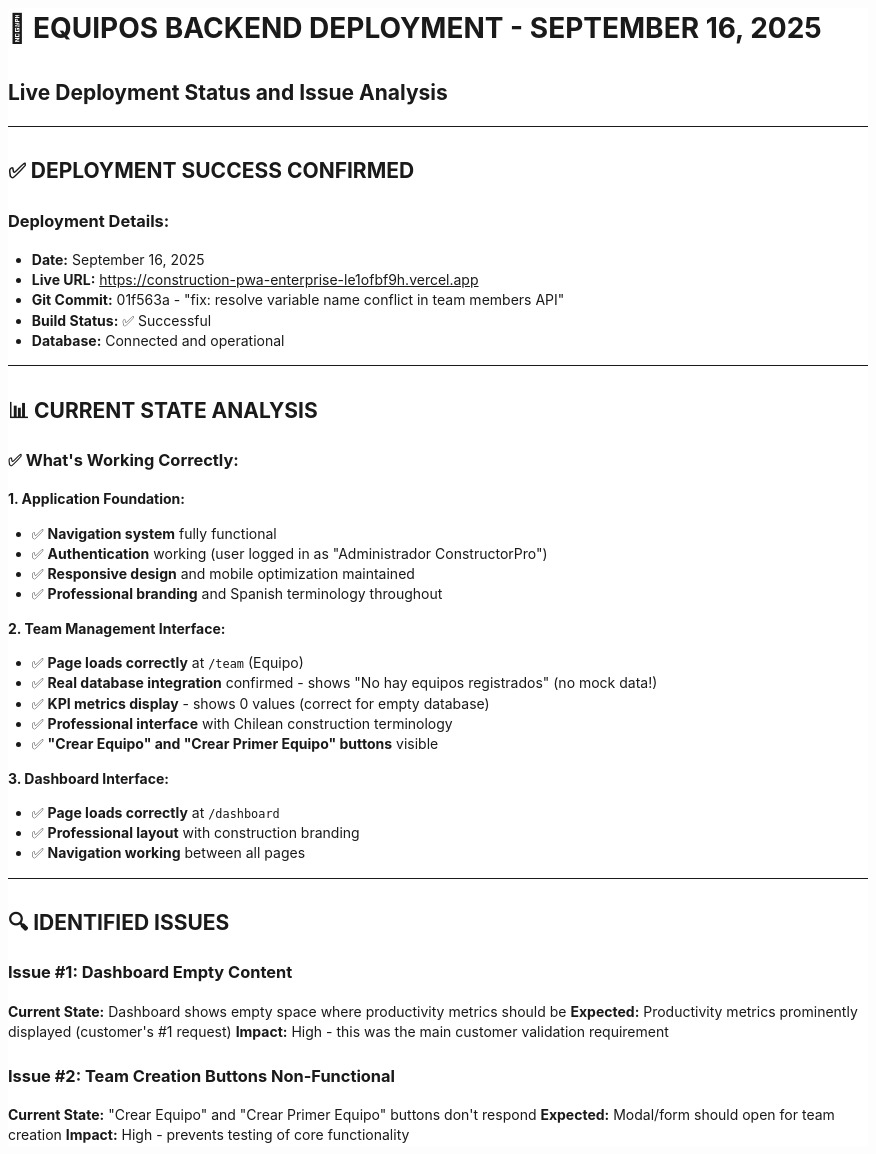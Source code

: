 # 🚀 EQUIPOS BACKEND DEPLOYMENT - SEPTEMBER 16, 2025
## Live Deployment Status and Issue Analysis

---

## ✅ **DEPLOYMENT SUCCESS CONFIRMED**

### **Deployment Details:**
- **Date:** September 16, 2025
- **Live URL:** https://construction-pwa-enterprise-le1ofbf9h.vercel.app
- **Git Commit:** 01f563a - "fix: resolve variable name conflict in team members API"
- **Build Status:** ✅ Successful
- **Database:** Connected and operational

---

## 📊 **CURRENT STATE ANALYSIS**

### **✅ What's Working Correctly:**

**1. Application Foundation:**
- ✅ **Navigation system** fully functional
- ✅ **Authentication** working (user logged in as "Administrador ConstructorPro")
- ✅ **Responsive design** and mobile optimization maintained
- ✅ **Professional branding** and Spanish terminology throughout

**2. Team Management Interface:**
- ✅ **Page loads correctly** at `/team` (Equipo)
- ✅ **Real database integration** confirmed - shows "No hay equipos registrados" (no mock data!)
- ✅ **KPI metrics display** - shows 0 values (correct for empty database)
- ✅ **Professional interface** with Chilean construction terminology
- ✅ **"Crear Equipo" and "Crear Primer Equipo" buttons** visible

**3. Dashboard Interface:**
- ✅ **Page loads correctly** at `/dashboard`
- ✅ **Professional layout** with construction branding
- ✅ **Navigation working** between all pages

---

## 🔍 **IDENTIFIED ISSUES**

### **Issue #1: Dashboard Empty Content**
**Current State:** Dashboard shows empty space where productivity metrics should be
**Expected:** Productivity metrics prominently displayed (customer's #1 request)
**Impact:** High - this was the main customer validation requirement

### **Issue #2: Team Creation Buttons Non-Functional**
**Current State:** "Crear Equipo" and "Crear Primer Equipo" buttons don't respond
**Expected:** Modal/form should open for team creation
**Impact:** High - prevents testing of core functionality
